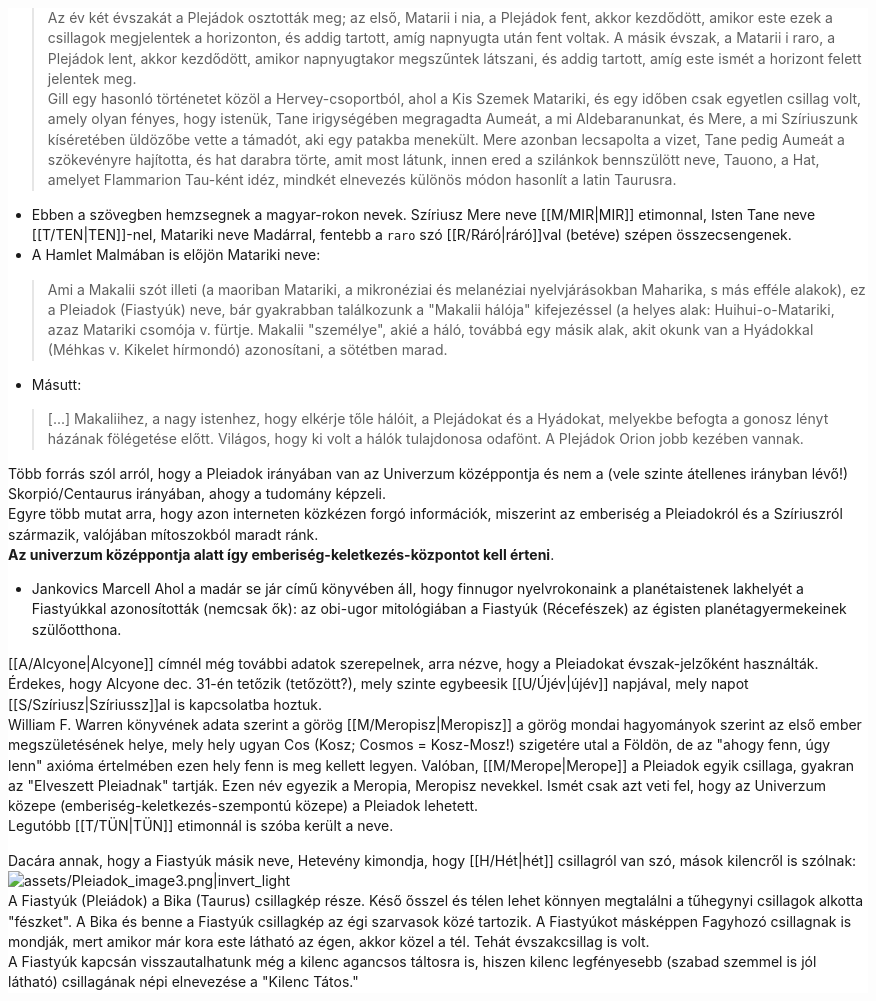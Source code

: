 > Az év két évszakát a Plejádok osztották meg; az első, Matarii i nia, a Plejádok fent, akkor kezdődött, amikor este ezek a csillagok megjelentek a horizonton, és addig tartott, amíg napnyugta után fent voltak. A másik évszak, a Matarii i raro, a Plejádok lent, akkor kezdődött, amikor napnyugtakor megszűntek látszani, és addig tartott, amíg este ismét a horizont felett jelentek meg.  
> Gill egy hasonló történetet közöl a Hervey-csoportból, ahol a Kis Szemek Matariki, és egy időben csak egyetlen csillag volt, amely olyan fényes, hogy istenük, Tane irigységében megragadta Aumeát, a mi Aldebaranunkat, és Mere, a mi Szíriuszunk kíséretében üldözőbe vette a támadót, aki egy patakba menekült. Mere azonban lecsapolta a vizet, Tane pedig Aumeát a szökevényre hajította, és hat darabra törte, amit most látunk, innen ered a szilánkok bennszülött neve, Tauono, a Hat, amelyet Flammarion Tau-ként idéz, mindkét elnevezés különös módon hasonlít a latin Taurusra.  
- Ebben a szövegben hemzsegnek a magyar-rokon nevek. Szíriusz Mere neve [[M/MIR\|MIR]] etimonnal, Isten Tane neve [[T/TEN\|TEN]]-nel, Matariki neve Madárral, fentebb a `raro` szó [[R/Ráró\|ráró]]val (betéve) szépen összecsengenek.  
- A Hamlet Malmában is előjön Matariki neve:  
> Ami a Makalii szót illeti (a maoriban Matariki, a mikronéziai és melanéziai nyelvjárásokban Maharika, s más efféle alakok), ez a Pleiadok (Fiastyúk) neve, bár gyakrabban találkozunk a "Makalii hálója" kifejezéssel (a helyes alak: Huihui-o-Matariki, azaz Matariki csomója v. fürtje. Makalii "személye", akié a háló, továbbá egy másik alak, akit okunk van a Hyádokkal (Méhkas v. Kikelet hírmondó) azonosítani, a sötétben marad.  

- Másutt:  
> \[...\] Makaliihez, a nagy istenhez, hogy elkérje tőle hálóit, a Plejádokat és a Hyádokat, melyekbe befogta a gonosz lényt házának fölégetése előtt. Világos, hogy ki volt a hálók tulajdonosa odafönt. A Plejádok Orion jobb kezében vannak.  


Több forrás szól arról, hogy a Pleiadok irányában van az Univerzum középpontja és nem a (vele szinte átellenes irányban lévő!) Skorpió/Centaurus irányában, ahogy a tudomány képzeli.  
Egyre több mutat arra, hogy azon interneten közkézen forgó információk, miszerint az emberiség a Pleiadokról és a Szíriuszról származik, valójában mítoszokból maradt ránk.  
**Az univerzum középpontja alatt így emberiség-keletkezés-központot kell érteni**.  
- Jankovics Marcell Ahol a madár se jár című könyvében áll, hogy finnugor nyelvrokonaink a planétaistenek lakhelyét a Fiastyúkkal azonosították (nemcsak ők): az obi-ugor mitológiában a Fiastyúk (Récefészek) az égisten planétagyermekeinek szülőotthona.

[[A/Alcyone\|Alcyone]] címnél még további adatok szerepelnek, arra nézve, hogy a Pleiadokat évszak-jelzőként használták. Érdekes, hogy Alcyone dec. 31-én tetőzik (tetőzött?), mely szinte egybeesik [[U/Újév\|újév]] napjával, mely napot [[S/Szíriusz\|Szíriussz]]al is kapcsolatba hoztuk.  
William F. Warren könyvének adata szerint a görög [[M/Meropisz\|Meropisz]] a görög mondai hagyományok szerint az első ember megszületésének helye, mely hely ugyan Cos (Kosz; Cosmos = Kosz-Mosz!) szigetére utal a Földön, de az "ahogy fenn, úgy lenn" axióma értelmében ezen hely fenn is meg kellett legyen. Valóban, [[M/Merope\|Merope]] a Pleiadok egyik csillaga, gyakran az "Elveszett Pleiadnak" tartják. Ezen név egyezik a Meropia, Meropisz nevekkel. Ismét csak azt veti fel, hogy az Univerzum közepe (emberiség-keletkezés-szempontú közepe) a Pleiadok lehetett.  
Legutóbb [[T/TÜN\|TÜN]] etimonnál is szóba került a neve.  

Dacára annak, hogy a Fiastyúk másik neve, Hetevény kimondja, hogy [[H/Hét\|hét]] csillagról van szó, mások kilencről is szólnak:  
![assets/Pleiadok_image3.png|invert_light](/img/user/P/assets/Pleiadok_image3.png)  
A Fiastyúk (Pleiádok) a Bika (Taurus) csillagkép része. Késő ősszel és télen lehet könnyen megtalálni a tűhegynyi csillagok alkotta "fészket". A Bika és benne a Fiastyúk csillagkép az égi szarvasok közé tartozik. A Fiastyúkot másképpen Fagyhozó csillagnak is mondják, mert amikor már kora este látható az égen, akkor közel a tél. Tehát évszakcsillag is volt.  
A Fiastyúk kapcsán visszautalhatunk még a kilenc agancsos táltosra is, hiszen kilenc legfényesebb (szabad szemmel is jól látható) csillagának népi elnevezése a "Kilenc Tátos."  


[^1]: Lábjegyzet:  
[^2]: Lábjegyzet:  